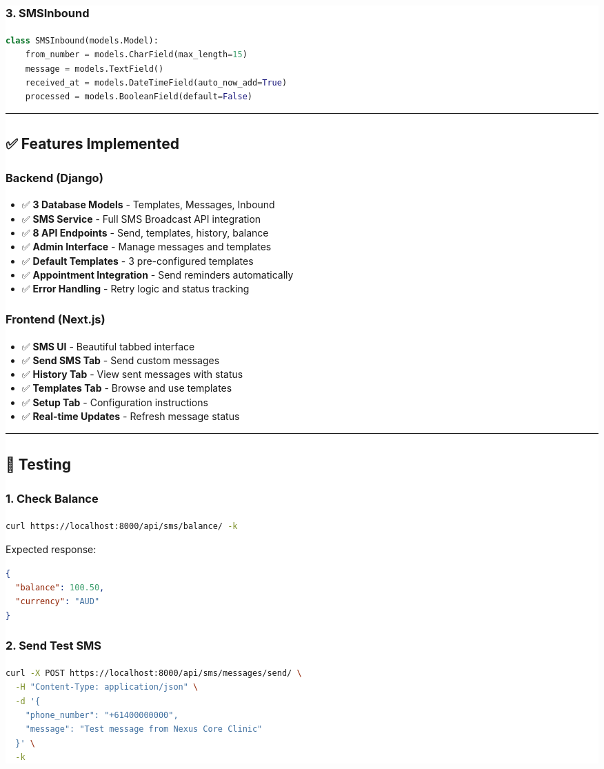 ### **3. SMSInbound**
```python
class SMSInbound(models.Model):
    from_number = models.CharField(max_length=15)
    message = models.TextField()
    received_at = models.DateTimeField(auto_now_add=True)
    processed = models.BooleanField(default=False)
```

---

## ✅ Features Implemented

### **Backend (Django)**
- ✅ **3 Database Models** - Templates, Messages, Inbound
- ✅ **SMS Service** - Full SMS Broadcast API integration
- ✅ **8 API Endpoints** - Send, templates, history, balance
- ✅ **Admin Interface** - Manage messages and templates
- ✅ **Default Templates** - 3 pre-configured templates
- ✅ **Appointment Integration** - Send reminders automatically
- ✅ **Error Handling** - Retry logic and status tracking

### **Frontend (Next.js)**
- ✅ **SMS UI** - Beautiful tabbed interface
- ✅ **Send SMS Tab** - Send custom messages
- ✅ **History Tab** - View sent messages with status
- ✅ **Templates Tab** - Browse and use templates
- ✅ **Setup Tab** - Configuration instructions
- ✅ **Real-time Updates** - Refresh message status

---

## 🧪 Testing

### **1. Check Balance**
```bash
curl https://localhost:8000/api/sms/balance/ -k
```

Expected response:
```json
{
  "balance": 100.50,
  "currency": "AUD"
}
```

### **2. Send Test SMS**
```bash
curl -X POST https://localhost:8000/api/sms/messages/send/ \
  -H "Content-Type: application/json" \
  -d '{
    "phone_number": "+61400000000",
    "message": "Test message from Nexus Core Clinic"
  }' \
  -k
```
